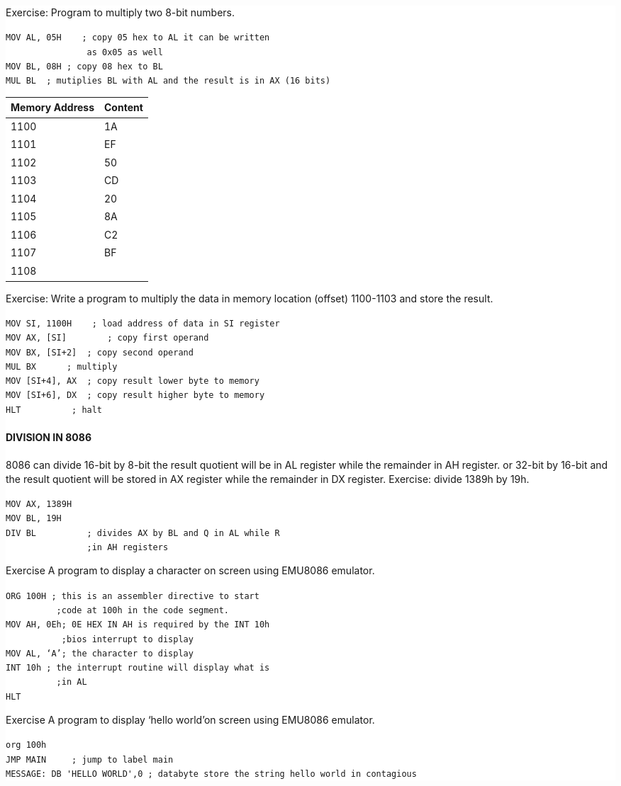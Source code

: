 Exercise: Program to multiply two 8-bit numbers.
```
MOV AL, 05H	   ; copy 05 hex to AL it can be written  
                as 0x05 as well
MOV BL, 08H	; copy 08 hex to BL
MUL BL	; mutiplies BL with AL and the result is in AX (16 bits)
```
| Memory Address | Content |
|----------------|---------|
| 1100           | 1A      |
| 1101           | EF      |
| 1102           | 50      |
| 1103           | CD      |
| 1104           | 20      |
| 1105           | 8A      |
| 1106           | C2      |
| 1107           | BF      |
| 1108           |         |

Exercise: Write a program to multiply the data in memory location (offset) 1100-1103 and store the result.
```
MOV SI, 1100H	 ; load address of data in SI register
MOV AX, [SI] 		; copy first operand
MOV BX, [SI+2]	; copy second operand
MUL BX		; multiply
MOV [SI+4], AX 	; copy result lower byte to memory
MOV [SI+6], DX	; copy result higher byte to memory
HLT			 ; halt
```

#### DIVISION IN 8086
8086 can divide 16-bit by 8-bit the result quotient will be in AL register while the remainder in AH register.
or 32-bit by 16-bit and the result quotient will be stored in AX register while the remainder in DX register.
Exercise: divide 1389h by 19h.

```
MOV AX, 1389H
MOV BL, 19H
DIV BL			; divides AX by BL and Q in AL while R
                ;in AH registers
```
Exercise  A program to display a character on screen using EMU8086 emulator.
```
ORG 100H ; this is an assembler directive to start 
          ;code at 100h in the code segment.
MOV AH, 0Eh; 0E HEX IN AH is required by the INT 10h 
           ;bios interrupt to display
MOV AL, ‘A’; the character to display
INT 10h ; the interrupt routine will display what is 
          ;in AL
HLT
```
Exercise  A program to display ‘hello world’on screen using EMU8086 emulator.
```
org 100h
JMP MAIN	 ; jump to label main 
MESSAGE: DB 'HELLO WORLD',0 ; databyte store the string hello world in contagious 
```